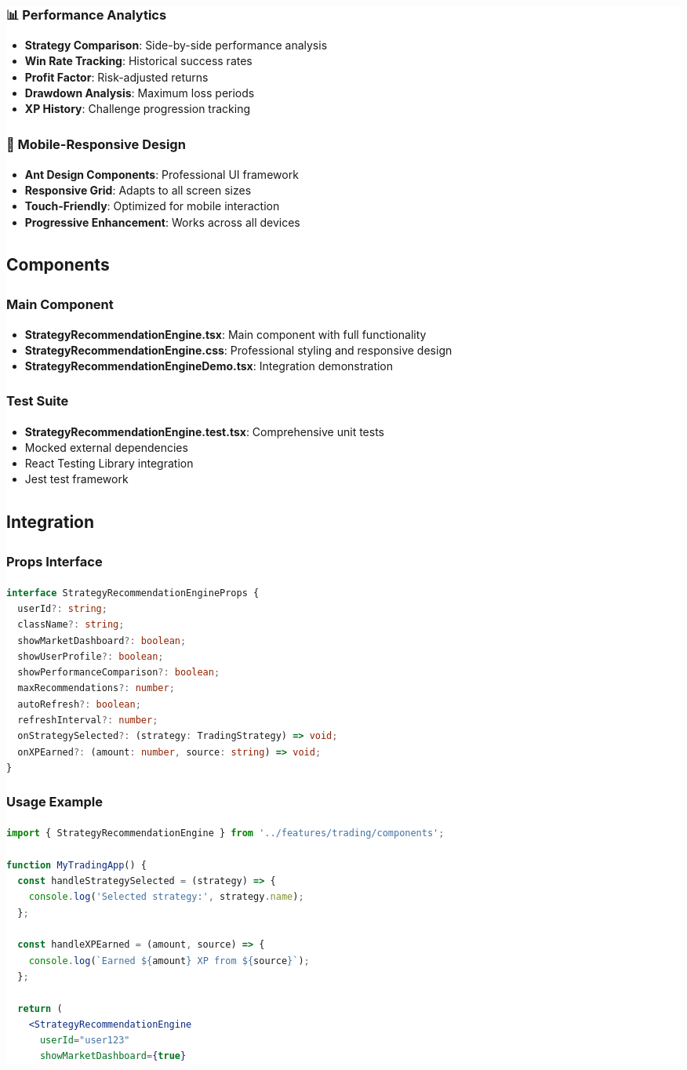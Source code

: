 ### 📊 Performance Analytics
- **Strategy Comparison**: Side-by-side performance analysis
- **Win Rate Tracking**: Historical success rates
- **Profit Factor**: Risk-adjusted returns
- **Drawdown Analysis**: Maximum loss periods
- **XP History**: Challenge progression tracking

### 📱 Mobile-Responsive Design
- **Ant Design Components**: Professional UI framework
- **Responsive Grid**: Adapts to all screen sizes
- **Touch-Friendly**: Optimized for mobile interaction
- **Progressive Enhancement**: Works across all devices

## Components

### Main Component
- **StrategyRecommendationEngine.tsx**: Main component with full functionality
- **StrategyRecommendationEngine.css**: Professional styling and responsive design
- **StrategyRecommendationEngineDemo.tsx**: Integration demonstration

### Test Suite
- **StrategyRecommendationEngine.test.tsx**: Comprehensive unit tests
- Mocked external dependencies
- React Testing Library integration
- Jest test framework

## Integration

### Props Interface
```typescript
interface StrategyRecommendationEngineProps {
  userId?: string;
  className?: string;
  showMarketDashboard?: boolean;
  showUserProfile?: boolean;
  showPerformanceComparison?: boolean;
  maxRecommendations?: number;
  autoRefresh?: boolean;
  refreshInterval?: number;
  onStrategySelected?: (strategy: TradingStrategy) => void;
  onXPEarned?: (amount: number, source: string) => void;
}
```

### Usage Example
```jsx
import { StrategyRecommendationEngine } from '../features/trading/components';

function MyTradingApp() {
  const handleStrategySelected = (strategy) => {
    console.log('Selected strategy:', strategy.name);
  };

  const handleXPEarned = (amount, source) => {
    console.log(`Earned ${amount} XP from ${source}`);
  };

  return (
    <StrategyRecommendationEngine
      userId="user123"
      showMarketDashboard={true}
```